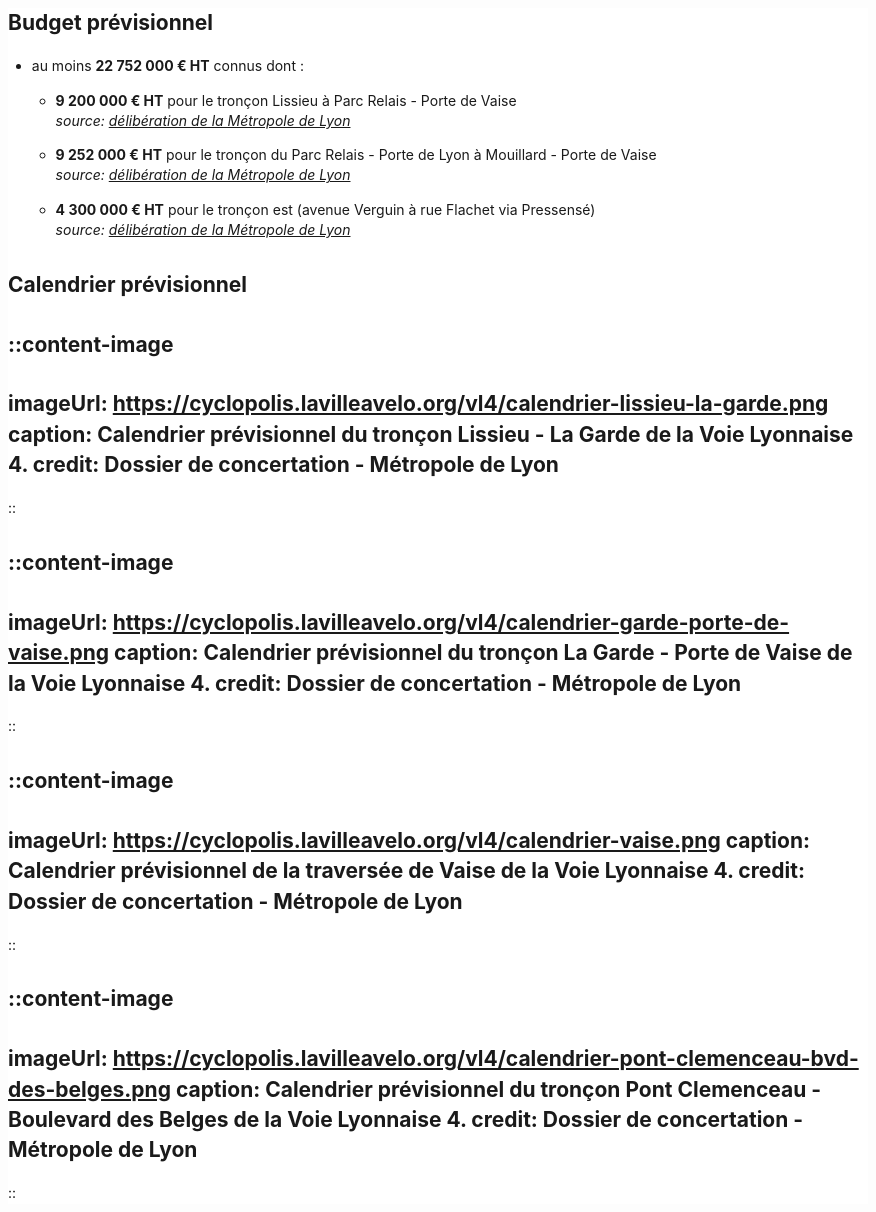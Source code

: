 
## Budget prévisionnel

- au moins **22 752 000 € HT** connus dont :

  - **9 200 000 € HT** pour le tronçon Lissieu à Parc Relais - Porte de Vaise
<br>*source: [délibération de la Métropole de Lyon](https://agora.grandlyon.com/webdelib/files/unzip//seance_278910/d542719018444985_6070.pdf)*

  - **9 252 000 € HT** pour le tronçon du Parc Relais - Porte de Lyon à Mouillard - Porte de Vaise
<br>*source: [délibération de la Métropole de Lyon](https://agora.grandlyon.com/webdelib/files/unzip//seance_278909/d363227760188130_6291.pdf)*

  -  **4 300 000 € HT** pour le tronçon est (avenue Verguin à rue Flachet via Pressensé)
<br>*source: [délibération de la Métropole de Lyon](https://agora.grandlyon.com/webdelib/files/unzip//seance_278912/d554034993937205_7947.pdf)*



## Calendrier prévisionnel

::content-image
---
imageUrl: https://cyclopolis.lavilleavelo.org/vl4/calendrier-lissieu-la-garde.png
caption: Calendrier prévisionnel du tronçon Lissieu - La Garde de la Voie Lyonnaise 4.
credit: Dossier de concertation - Métropole de Lyon
---
::

::content-image
---
imageUrl: https://cyclopolis.lavilleavelo.org/vl4/calendrier-garde-porte-de-vaise.png
caption: Calendrier prévisionnel du tronçon La Garde - Porte de Vaise de la Voie Lyonnaise 4.
credit: Dossier de concertation - Métropole de Lyon
---
::

::content-image
---
imageUrl: https://cyclopolis.lavilleavelo.org/vl4/calendrier-vaise.png
caption: Calendrier prévisionnel de la traversée de Vaise de la Voie Lyonnaise 4.
credit: Dossier de concertation - Métropole de Lyon
---
::

::content-image
---
imageUrl: https://cyclopolis.lavilleavelo.org/vl4/calendrier-pont-clemenceau-bvd-des-belges.png
caption: Calendrier prévisionnel du tronçon Pont Clemenceau - Boulevard des Belges de la Voie Lyonnaise 4.
credit: Dossier de concertation - Métropole de Lyon
---
::
